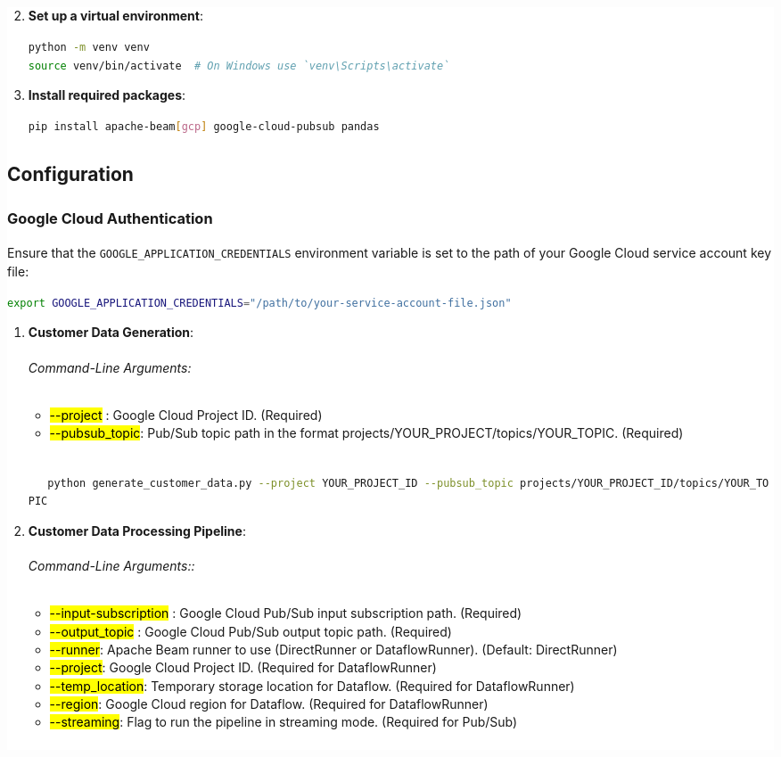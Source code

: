 2. **Set up a virtual environment**:

    ```bash
    python -m venv venv
    source venv/bin/activate  # On Windows use `venv\Scripts\activate`
    ```

3. **Install required packages**:

    ```bash
    pip install apache-beam[gcp] google-cloud-pubsub pandas
    ```

## Configuration

### Google Cloud Authentication

Ensure that the `GOOGLE_APPLICATION_CREDENTIALS` environment variable is set to the path of your Google Cloud service account key file:

```bash
export GOOGLE_APPLICATION_CREDENTIALS="/path/to/your-service-account-file.json"
```

1. **Customer Data Generation**:

    ###### Command-Line Arguments: 
    <ul>
      <li> <mark>--project</mark> : Google Cloud Project ID. (Required)</li>
      <li> <mark>--pubsub_topic</mark>: Pub/Sub topic path in the format projects/YOUR_PROJECT/topics/YOUR_TOPIC. (Required)</li>
    </ul>
    <br />

    ```bash
       python generate_customer_data.py --project YOUR_PROJECT_ID --pubsub_topic projects/YOUR_PROJECT_ID/topics/YOUR_TOPIC
    ```
1. **Customer Data Processing Pipeline**:

    ###### Command-Line Arguments:: 
    <ul>
      <li> <mark>--input-subscription</mark> : Google Cloud Pub/Sub input subscription path. (Required)</li>
      <li> <mark>--output_topic</mark> : Google Cloud Pub/Sub output topic path. (Required)</li>
      <li> <mark>--runner</mark>: Apache Beam runner to use (DirectRunner or DataflowRunner). (Default: DirectRunner)</li>
      <li> <mark>--project</mark>: Google Cloud Project ID. (Required for DataflowRunner)</li>
      <li> <mark>--temp_location</mark>: Temporary storage location for Dataflow. (Required for DataflowRunner)</li>
      <li> <mark>--region</mark>: Google Cloud region for Dataflow. (Required for DataflowRunner)</li>
      <li> <mark>--streaming</mark>: Flag to run the pipeline in streaming mode. (Required for Pub/Sub)</li>
    </ul>
    <br />
